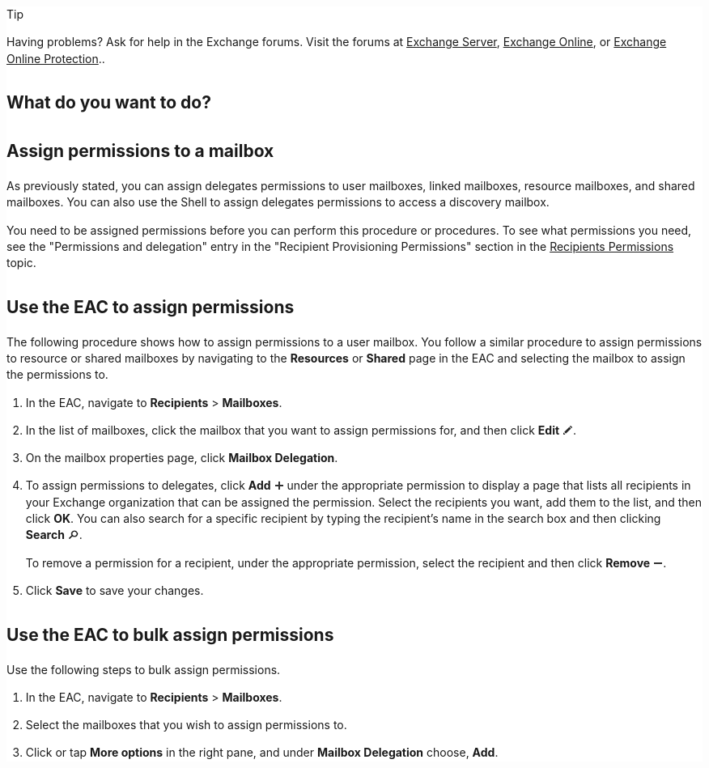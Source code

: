 
> [!TIP]
> Having problems? Ask for help in the Exchange forums. Visit the forums at <A href="https://go.microsoft.com/fwlink/p/?linkid=60612">Exchange Server</A>, <A href="https://go.microsoft.com/fwlink/p/?linkid=267542">Exchange Online</A>, or <A href="https://go.microsoft.com/fwlink/p/?linkid=285351">Exchange Online Protection</A>..



## What do you want to do?

## Assign permissions to a mailbox

As previously stated, you can assign delegates permissions to user mailboxes, linked mailboxes, resource mailboxes, and shared mailboxes. You can also use the Shell to assign delegates permissions to access a discovery mailbox.

You need to be assigned permissions before you can perform this procedure or procedures. To see what permissions you need, see the "Permissions and delegation" entry in the "Recipient Provisioning Permissions" section in the [Recipients Permissions](recipients-permissions-exchange-2013-help.md) topic.

## Use the EAC to assign permissions

The following procedure shows how to assign permissions to a user mailbox. You follow a similar procedure to assign permissions to resource or shared mailboxes by navigating to the **Resources** or **Shared** page in the EAC and selecting the mailbox to assign the permissions to.

1.  In the EAC, navigate to **Recipients** \> **Mailboxes**.

2.  In the list of mailboxes, click the mailbox that you want to assign permissions for, and then click **Edit** ![Edit icon](images/JJ218640.6f53ccb2-1f13-4c02-bea0-30690e6ea71d(EXCHG.150).gif "Edit icon").

3.  On the mailbox properties page, click **Mailbox Delegation**.

4.  To assign permissions to delegates, click **Add** ![Add Icon](images/JJ218640.c1e75329-d6d7-4073-a27d-498590bbb558(EXCHG.150).gif "Add Icon") under the appropriate permission to display a page that lists all recipients in your Exchange organization that can be assigned the permission. Select the recipients you want, add them to the list, and then click **OK**. You can also search for a specific recipient by typing the recipient’s name in the search box and then clicking **Search** ![Search icon](images/Dn624163.773574d0-9b92-4cab-9f6b-81532c7418b9(EXCHG.150).gif "Search icon").
    
    To remove a permission for a recipient, under the appropriate permission, select the recipient and then click **Remove** ![Remove icon](images/Dd362328.479b6ced-8d64-4277-a725-f17fea202b28(EXCHG.150).gif "Remove icon").

5.  Click **Save** to save your changes.

## Use the EAC to bulk assign permissions

Use the following steps to bulk assign permissions.

1.  In the EAC, navigate to **Recipients** \> **Mailboxes**.

2.  Select the mailboxes that you wish to assign permissions to.

3.  Click or tap **More options** in the right pane, and under **Mailbox Delegation** choose, **Add**.
